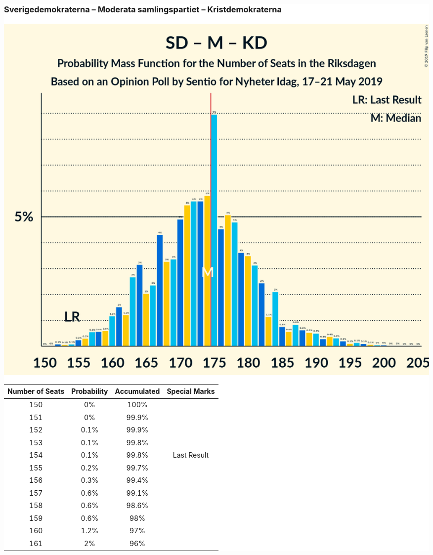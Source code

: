 ### Sverigedemokraterna – Moderata samlingspartiet – Kristdemokraterna

![Graph with seats probability mass function not yet produced](2019-05-21-Sentio-coalitions-seats-pmf-sd–m–kd.png "Seats Probability Mass Function")

| Number of Seats | Probability | Accumulated | Special Marks |
|:---------------:|:-----------:|:-----------:|:-------------:|
| 150 | 0% | 100% |  |
| 151 | 0% | 99.9% |  |
| 152 | 0.1% | 99.9% |  |
| 153 | 0.1% | 99.8% |  |
| 154 | 0.1% | 99.8% | Last Result |
| 155 | 0.2% | 99.7% |  |
| 156 | 0.3% | 99.4% |  |
| 157 | 0.6% | 99.1% |  |
| 158 | 0.6% | 98.6% |  |
| 159 | 0.6% | 98% |  |
| 160 | 1.2% | 97% |  |
| 161 | 2% | 96% |  |